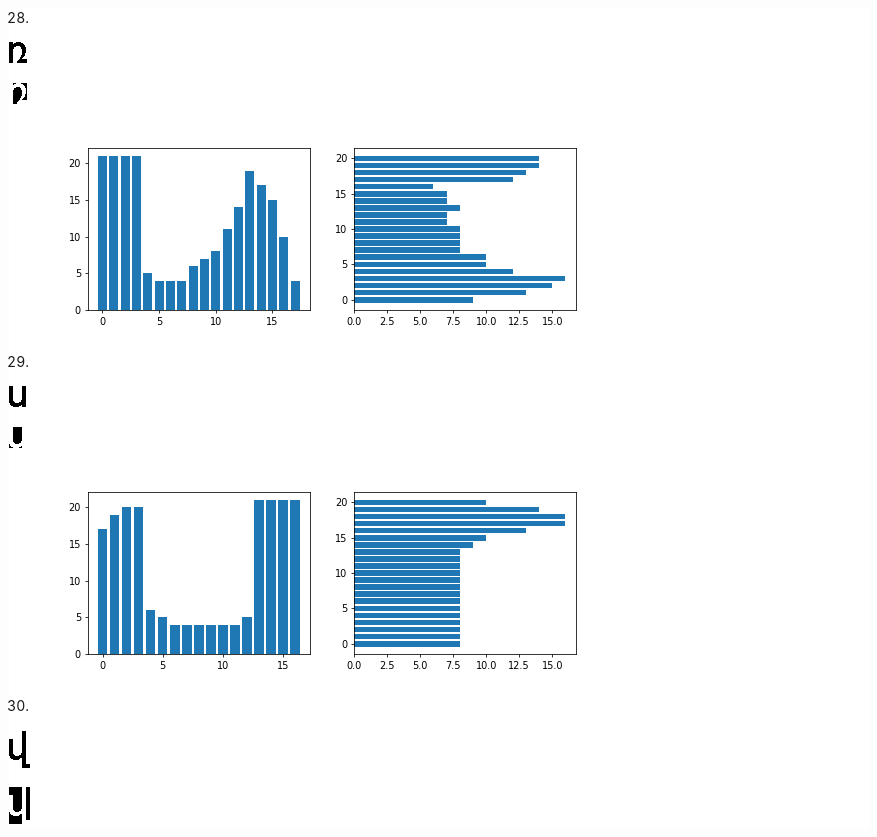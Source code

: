 28.

![](reference/ռ.bmp)

![](inverts_letters/ռ.bmp)

![](hists/ռ.png)

29.

![](reference/ս.bmp)

![](inverts_letters/ս.bmp)

![](hists/ս.png)

30.

![](reference/վ.bmp)

![](inverts_letters/վ.bmp)
